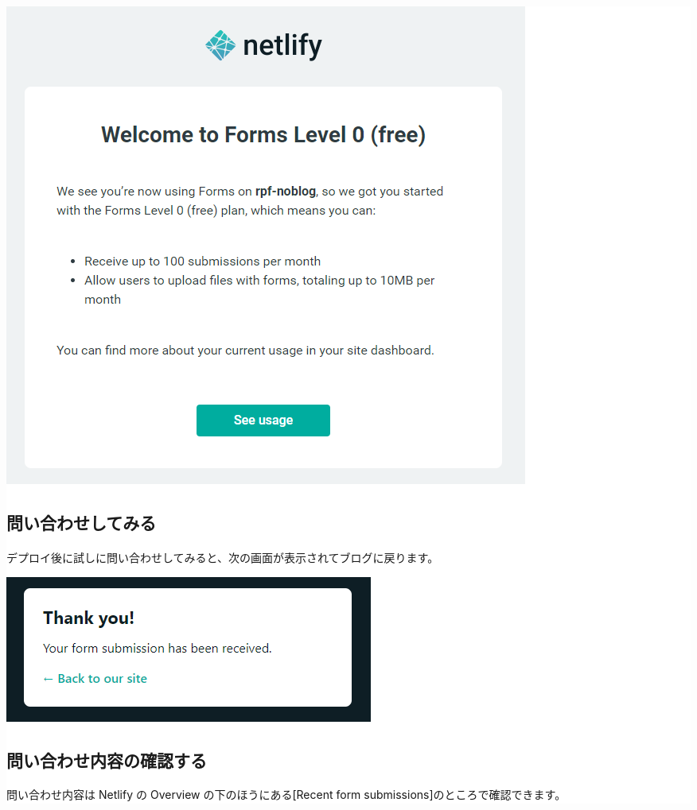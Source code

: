 ![img2.png](img2.png)

## 問い合わせしてみる

デプロイ後に試しに問い合わせしてみると、次の画面が表示されてブログに戻ります。

![img3.png](img3.png)

## 問い合わせ内容の確認する

問い合わせ内容は Netlify の Overview の下のほうにある[Recent form submissions]のところで確認できます。
